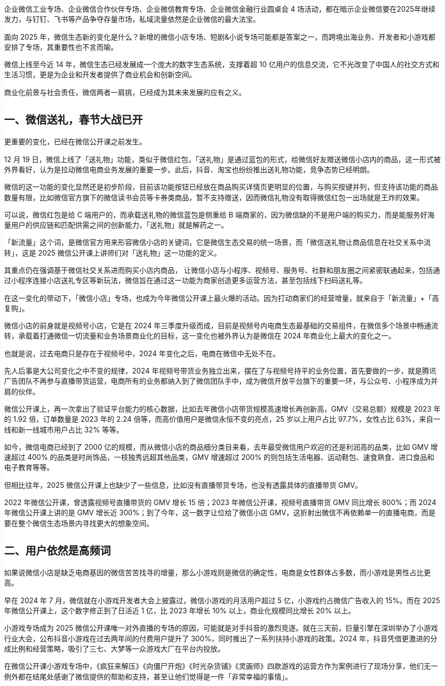 企业微信工业专场、企业微信合作伙伴专场、企业微信教育专场、企业微信金融行业圆桌会 4 场活动，都在暗示企业微信要在2025年继续发力，与钉钉、飞书等产品争夺存量市场，私域流量依然是企业微信的最大法宝。

面向 2025 年，微信生态新的变化是什么？新增的微信小店专场、短剧&小说专场可能都是答案之一，而跨境出海业务、开发者和小游戏都安排了专场，其重要性也不言而喻。

微信上线至今近 14 年，微信生态已经发展成一个庞大的数字生态系统，支撑着超 10 亿用户的信息交流，它不光改变了中国人的社交方式和生活习惯，更是为企业和开发者提供了商业机会和创新空间。

商业化前景与社会责任，微信两者一肩挑，已经成为其未来发展的应有之义。

## 一、微信送礼，春节大战已开

更重要的变化，已经在微信公开课之前发生。

12 月 19 日，微信上线了「送礼物」功能，类似于微信红包，「送礼物」是通过蓝包的形式，给微信好友赠送微信小店内的商品，这一形式被外界看好，认为是拉动微信电商业务发展的重要一步。此后，抖音、淘宝也纷纷推出送礼物功能，竞争态势已经明朗。

微信的这一功能的变化显然还是初步阶段，目前该功能按钮已经放在商品购买详情页更明显的位置，与购买按键并列，但支持该功能的商品数量有限，比如微信官方旗下的微信读书会员等卡券类商品，暂不支持赠送，因而微信礼物没有取得微信红包一出场就是王炸的效果。

可以说，微信红包是给 C 端用户的，而承载送礼物的微信蓝包是侧重给 B 端商家的，因为微信缺的不是用户端的购买力，而是能服务好海量用户的供应链和匹配供需之间的创新能力，「送礼物」就是解药之一。

「新流量」这个词，是微信官方用来形容微信小店的关键词，它是微信生态交易的统一场景，而「微信送礼物让商品信息在社交关系中流转」，这是 2025 微信公开课上讲师们对「送礼物」这一功能的定义。

其重点仍在强调基于微信社交关系进而购买小店内商品， 让微信小店与小程序、视频号、服务号、社群和朋友圈之间紧密联通起来，包括通过小程序连接小店送礼专区等新玩法，微信旨在通过这一功能为商家创造更多运营方法，甚至包括线下扫码送礼等。

在这一变化的带动下，「微信小店」专场，也成为今年微信公开课上最火爆的活动。因为打动商家们的经营增量，就来自于「新流量」+「高复购」。

微信小店的前身就是视频号小店，它是在 2024 年三季度升级而成，目前是视频号内电商生态最基础的交易组件，在微信多个场景中畅通流转，承载着打通微信一切流量和业务场景商业化的目标，这一变化也被外界认为是微信在 2024 年商业化上最大的变化之一。

也就是说，过去电商只是存在于视频号中，2024 年变化之后，电商在微信中无处不在。

先人后事是大公司变化之中不变的规律，2024 年视频号带货业务独立出来，摆在了与视频号持平的业务位置，首先要做的一步，就是腾讯广告团队不再参与直播带货运营，电商所有的业务都纳入到了微信团队手中，成为微信开放平台旗下的重要一环，与公众号、小程序成为并肩的伙伴。

微信公开课上，再一次拿出了验证平台能力的核心数据，比如去年微信小店带货规模高速增长再创新高，GMV（交易总额）规模是 2023 年的 1.92 倍，订单数量是 2023 年的 2.24 倍等，而高价值用户是微信永恒不变的亮点，25 岁以上用户占比 97.7%，女性占比 63%，来自一线和新一线城市用户占比 32% 等等。

如今，微信电商已经到了 2000 亿的规模，而从微信小店的商品细分类目来看，去年最受微信用户欢迎的还是利润高的品类，比如 GMV 增速超过 400% 的品类是时尚饰品，一枝独秀远超其他品类，GMV 增速超过 200% 的则包括生活电器、运动鞋包、速食熟食、进口食品和电子教育等等。

但相比往年，2025 微信公开课上也缺少了一些信息，比如没有直播带货专场，也没有透露具体的直播带货 GMV。

2022 年微信公开课，曾透露视频号直播带货的 GMV 增长 15 倍；2023 年微信公开课，视频号直播带货 GMV 同比增长 800%；而 2024 年微信公开课上讲的是 GMV 增长近 300%；到了今年，这一数字让位给了微信小店 GMV，这折射出微信不再依赖单一的直播电商，而是要在整个微信生态场景内寻找更大的想象空间。

## 二、用户依然是高频词

如果说微信小店是缺乏电商基因的微信苦苦找寻的增量，那么小游戏则是微信的确定性，电商是女性群体占多数，而小游戏是男性占比更高。

早在 2024 年 7 月，微信就在小游戏开发者大会上披露过，微信小游戏的月活用户超过 5 亿，小游戏约占微信广告收入的 15%。而在 2025 年微信公开课上，这个数字修正到了日活近 1 亿，比 2023 年增长 10% 以上，商业化规模同比增长 20% 以上。

小游戏专场成为 2025 微信公开课唯一对外直播的专场的原因，可能就是对手抖音的激烈竞逐。就在三天前，巨量引擎在深圳举办了小游戏行业大会，公布抖音小游戏在过去两年间的付费用户提升了 300%，同时推出了一系列扶持小游戏的政策。2024 年，抖音凭借更激进的分成比例和经营策略，吸引了三七、大梦等一众游戏大厂在平台内投放。

在微信公开课小游戏专场中，《疯狂来解压》《向僵尸开炮》《时光杂货铺》《灵画师》四款游戏的运营方作为案例进行了现场分享，他们无一例外都在结尾处感谢了微信提供的帮助和支持，甚至让他们觉得是一件「非常幸福的事情」。
